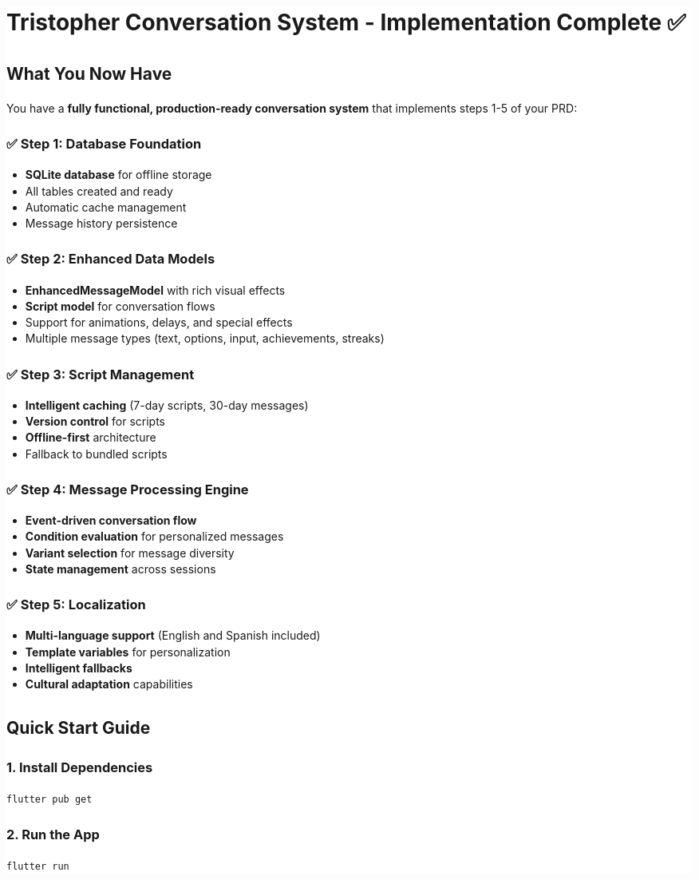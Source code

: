 # Tristopher Conversation System - Implementation Complete ✅

## What You Now Have

You have a **fully functional, production-ready conversation system** that implements steps 1-5 of your PRD:

### ✅ Step 1: Database Foundation
- **SQLite database** for offline storage
- All tables created and ready
- Automatic cache management
- Message history persistence

### ✅ Step 2: Enhanced Data Models
- **EnhancedMessageModel** with rich visual effects
- **Script model** for conversation flows
- Support for animations, delays, and special effects
- Multiple message types (text, options, input, achievements, streaks)

### ✅ Step 3: Script Management
- **Intelligent caching** (7-day scripts, 30-day messages)
- **Version control** for scripts
- **Offline-first** architecture
- Fallback to bundled scripts

### ✅ Step 4: Message Processing Engine
- **Event-driven conversation flow**
- **Condition evaluation** for personalized messages
- **Variant selection** for message diversity
- **State management** across sessions

### ✅ Step 5: Localization
- **Multi-language support** (English and Spanish included)
- **Template variables** for personalization
- **Intelligent fallbacks**
- **Cultural adaptation** capabilities

## Quick Start Guide

### 1. Install Dependencies
```bash
flutter pub get
```

### 2. Run the App
```bash
flutter run
```
